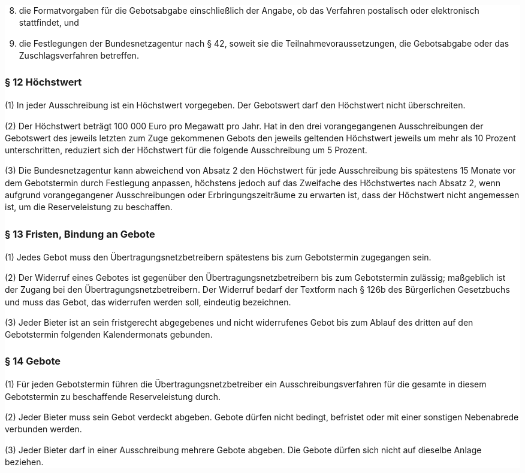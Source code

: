 8.  die Formatvorgaben für die Gebotsabgabe einschließlich der Angabe, ob
    das Verfahren postalisch oder elektronisch stattfindet, und


9.  die Festlegungen der Bundesnetzagentur nach § 42, soweit sie die
    Teilnahmevoraussetzungen, die Gebotsabgabe oder das Zuschlagsverfahren
    betreffen.





### § 12 Höchstwert

(1) In jeder Ausschreibung ist ein Höchstwert vorgegeben. Der
Gebotswert darf den Höchstwert nicht überschreiten.

(2) Der Höchstwert beträgt 100 000 Euro pro Megawatt pro Jahr. Hat in
den drei vorangegangenen Ausschreibungen der Gebotswert des jeweils
letzten zum Zuge gekommenen Gebots den jeweils geltenden Höchstwert
jeweils um mehr als 10 Prozent unterschritten, reduziert sich der
Höchstwert für die folgende Ausschreibung um 5 Prozent.

(3) Die Bundesnetzagentur kann abweichend von Absatz 2 den Höchstwert
für jede Ausschreibung bis spätestens 15 Monate vor dem Gebotstermin
durch Festlegung anpassen, höchstens jedoch auf das Zweifache des
Höchstwertes nach Absatz 2, wenn aufgrund vorangegangener
Ausschreibungen oder Erbringungszeiträume zu erwarten ist, dass der
Höchstwert nicht angemessen ist, um die Reserveleistung zu beschaffen.


### § 13 Fristen, Bindung an Gebote

(1) Jedes Gebot muss den Übertragungsnetzbetreibern spätestens bis zum
Gebotstermin zugegangen sein.

(2) Der Widerruf eines Gebotes ist gegenüber den
Übertragungsnetzbetreibern bis zum Gebotstermin zulässig; maßgeblich
ist der Zugang bei den Übertragungsnetzbetreibern. Der Widerruf bedarf
der Textform nach § 126b des Bürgerlichen Gesetzbuchs und muss das
Gebot, das widerrufen werden soll, eindeutig bezeichnen.

(3) Jeder Bieter ist an sein fristgerecht abgegebenes und nicht
widerrufenes Gebot bis zum Ablauf des dritten auf den Gebotstermin
folgenden Kalendermonats gebunden.


### § 14 Gebote

(1) Für jeden Gebotstermin führen die Übertragungsnetzbetreiber ein
Ausschreibungsverfahren für die gesamte in diesem Gebotstermin zu
beschaffende Reserveleistung durch.

(2) Jeder Bieter muss sein Gebot verdeckt abgeben. Gebote dürfen nicht
bedingt, befristet oder mit einer sonstigen Nebenabrede verbunden
werden.

(3) Jeder Bieter darf in einer Ausschreibung mehrere Gebote abgeben.
Die Gebote dürfen sich nicht auf dieselbe Anlage beziehen.
